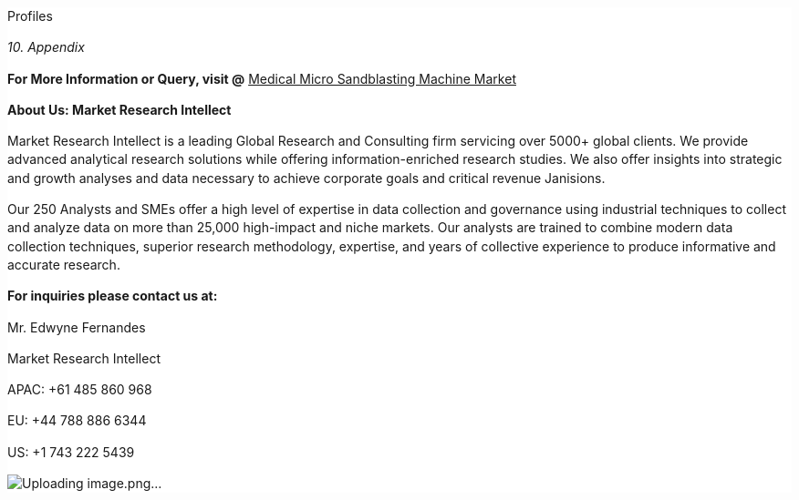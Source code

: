 Profiles</span></em></p><p><em><span class="font-[700]">10. Appendix</span></em></p><p><span class="font-[700]"><strong>For More Information or Query, visit&nbsp;@</strong>&nbsp;</span><span class="font-[700]"><a href="https://www.marketresearchintellect.com/product/global-medical-micro-sandblasting-machine-market-size-forecast/?utm_source=Linkedin&utm_medium852" target="_blank" data-tracking-control-name="article-ssr-frontend-pulse_little-text-block" data-tracking-will-navigate="" data-test-link="">Medical Micro Sandblasting Machine Market</a></span></p><p><strong><span class="font-[700]">About Us: Market Research Intellect</span></strong></p><p><span class="">Market Research Intellect is a leading Global Research and Consulting firm servicing over 5000+ global clients. We provide advanced analytical research solutions while offering information-enriched research studies.&nbsp;</span>We also offer insights into strategic and growth analyses and data necessary to achieve corporate goals and critical revenue Janisions.</p><p><span class="">Our 250 Analysts and SMEs offer a high level of expertise in data collection and governance using industrial techniques to collect and analyze data on more than 25,000 high-impact and niche markets. Our analysts are trained to combine modern data collection techniques, superior research methodology, expertise, and years of collective experience to produce informative and accurate research.</span></p><p><strong>For inquiries please contact us at:</strong></p><p>Mr. Edwyne Fernandes</p><p>Market Research Intellect</p><p>APAC: +61 485 860 968</p><p>EU: +44 788 886 6344</p><p>US: +1 743 222 5439</p>
![Uploading image.png…]()
